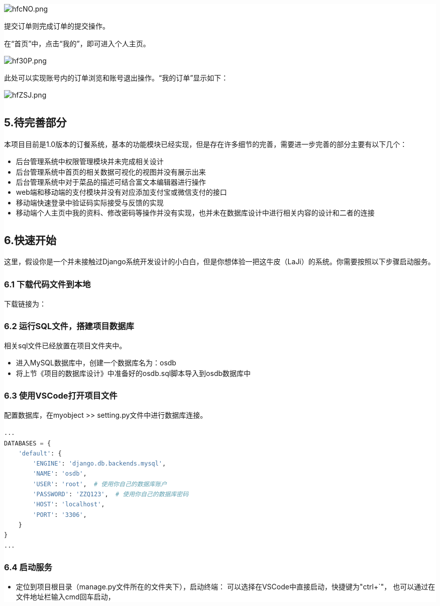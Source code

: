 ![hfcNO.png](https://s1.328888.xyz/2022/05/03/hfcNO.png)

提交订单则完成订单的提交操作。

在“首页”中，点击“我的”，即可进入个人主页。

![hf30P.png](https://s1.328888.xyz/2022/05/03/hf30P.png)

此处可以实现账号内的订单浏览和账号退出操作。“我的订单”显示如下：

![hfZSJ.png](https://s1.328888.xyz/2022/05/03/hfZSJ.png)


## 5.待完善部分
本项目目前是1.0版本的订餐系统，基本的功能模块已经实现，但是存在许多细节的完善，需要进一步完善的部分主要有以下几个：

- 后台管理系统中权限管理模块并未完成相关设计
- 后台管理系统中首页的相关数据可视化的视图并没有展示出来
- 后台管理系统中对于菜品的描述可结合富文本编辑器进行操作
- web端和移动端的支付模块并没有对应添加支付宝或微信支付的接口
- 移动端快速登录中验证码实际接受与反馈的实现
- 移动端个人主页中我的资料、修改密码等操作并没有实现，也并未在数据库设计中进行相关内容的设计和二者的连接
  
## 6.快速开始
这里，假设你是一个并未接触过Django系统开发设计的小白白，但是你想体验一把这牛皮（LaJi）的系统。你需要按照以下步骤启动服务。

### 6.1 下载代码文件到本地
下载链接为：

### 6.2 运行SQL文件，搭建项目数据库
相关sql文件已经放置在项目文件夹中。
- 进入MySQL数据库中，创建一个数据库名为：osdb
- 将上节《项目的数据库设计》中准备好的osdb.sql脚本导入到osdb数据库中
### 6.3 使用VSCode打开项目文件
配置数据库，在myobject >> setting.py文件中进行数据库连接。

```python
...
DATABASES = {
    'default': {
        'ENGINE': 'django.db.backends.mysql',
        'NAME': 'osdb',
        'USER': 'root',  # 使用你自己的数据库账户
        'PASSWORD': 'ZZQ123',  # 使用你自己的数据库密码
        'HOST': 'localhost',
        'PORT': '3306',
    }
}
...
```
### 6.4 启动服务
- 定位到项目根目录（manage.py文件所在的文件夹下），启动终端：
可以选择在VSCode中直接启动，快捷键为"ctrl+`"，
也可以通过在文件地址栏输入cmd回车启动，
